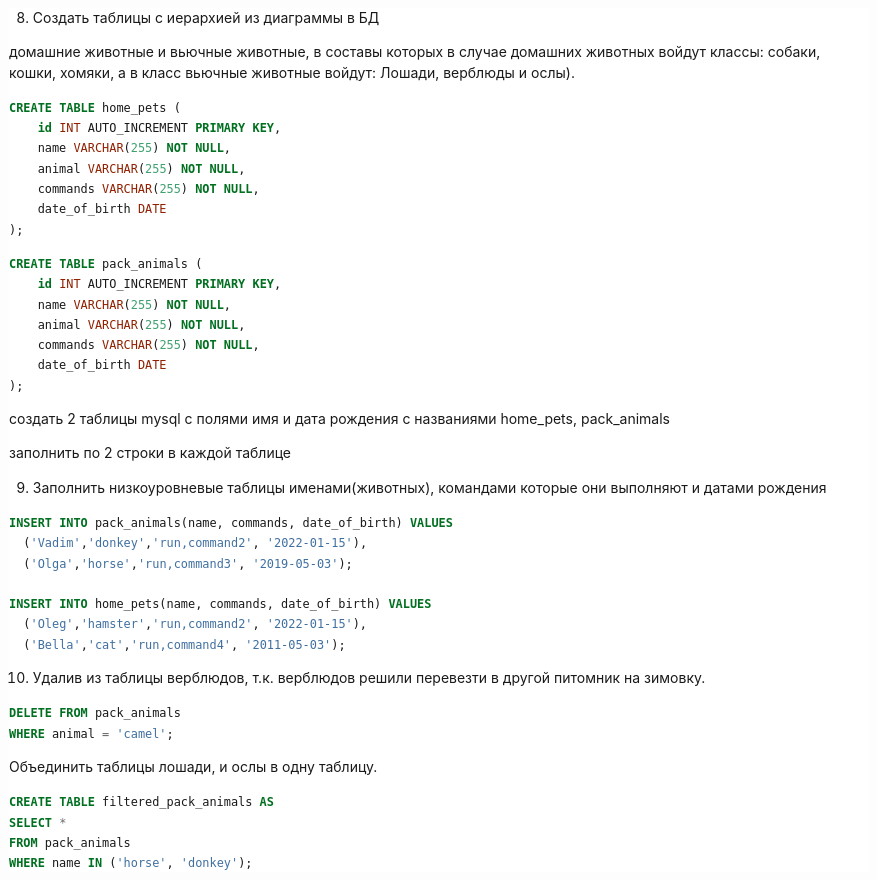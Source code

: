 8. Создать таблицы с иерархией из диаграммы в БД

домашние животные и вьючные животные, в составы которых в случае домашних животных войдут классы: 
собаки, кошки, хомяки, 
а в класс вьючные животные войдут: Лошади, верблюды и ослы).

```sql
CREATE TABLE home_pets (
    id INT AUTO_INCREMENT PRIMARY KEY,
    name VARCHAR(255) NOT NULL,
	animal VARCHAR(255) NOT NULL,
	commands VARCHAR(255) NOT NULL,
    date_of_birth DATE
);
```

```sql
CREATE TABLE pack_animals (
    id INT AUTO_INCREMENT PRIMARY KEY,
    name VARCHAR(255) NOT NULL,
	animal VARCHAR(255) NOT NULL,
	commands VARCHAR(255) NOT NULL,
    date_of_birth DATE
);
```

создать 2 таблицы mysql  c полями имя и дата рождения с названиями home_pets, pack_animals

заполнить по 2 строки в каждой таблице 


9. Заполнить низкоуровневые таблицы именами(животных), командами
которые они выполняют и датами рождения

```sql
INSERT INTO pack_animals(name, commands, date_of_birth) VALUES
  ('Vadim','donkey','run,command2', '2022-01-15'),
  ('Olga','horse','run,command3', '2019-05-03');

INSERT INTO home_pets(name, commands, date_of_birth) VALUES
  ('Oleg','hamster','run,command2', '2022-01-15'),
  ('Bella','cat','run,command4', '2011-05-03');
```

10. Удалив из таблицы верблюдов, т.к. верблюдов решили перевезти в другой
питомник на зимовку.

```sql
DELETE FROM pack_animals
WHERE animal = 'camel';
```

Объединить таблицы лошади, и ослы в одну таблицу.

```sql
CREATE TABLE filtered_pack_animals AS
SELECT *
FROM pack_animals
WHERE name IN ('horse', 'donkey');
```
